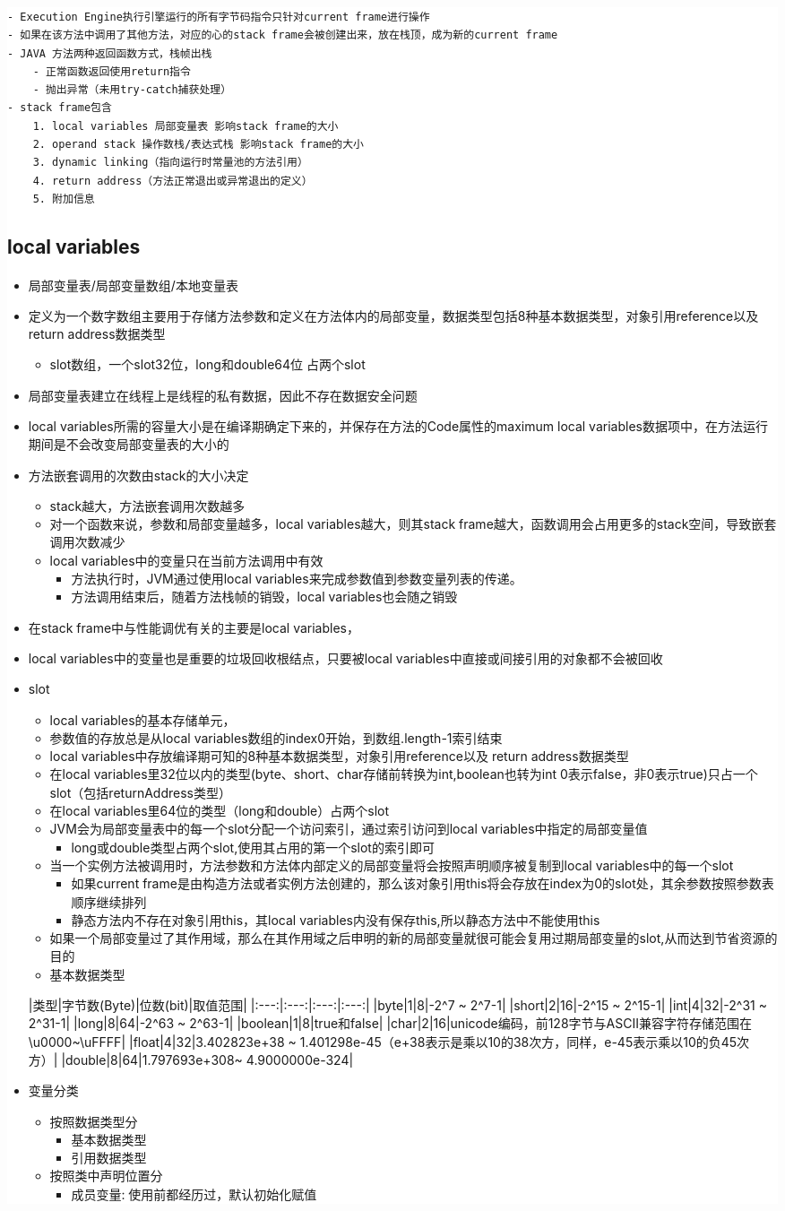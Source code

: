     - Execution Engine执行引擎运行的所有字节码指令只针对current frame进行操作
    - 如果在该方法中调用了其他方法，对应的心的stack frame会被创建出来，放在栈顶，成为新的current frame
    - JAVA 方法两种返回函数方式，栈帧出栈
        - 正常函数返回使用return指令
        - 抛出异常（未用try-catch捕获处理）
    - stack frame包含
        1. local variables 局部变量表 影响stack frame的大小
        2. operand stack 操作数栈/表达式栈 影响stack frame的大小
        3. dynamic linking（指向运行时常量池的方法引用）
        4. return address（方法正常退出或异常退出的定义）
        5. 附加信息

## local variables

- 局部变量表/局部变量数组/本地变量表
- 定义为一个数字数组主要用于存储方法参数和定义在方法体内的局部变量，数据类型包括8种基本数据类型，对象引用reference以及 return address数据类型
    - slot数组，一个slot32位，long和double64位 占两个slot
- 局部变量表建立在线程上是线程的私有数据，因此不存在数据安全问题
- local variables所需的容量大小是在编译期确定下来的，并保存在方法的Code属性的maximum local variables数据项中，在方法运行期间是不会改变局部变量表的大小的
- 方法嵌套调用的次数由stack的大小决定
    - stack越大，方法嵌套调用次数越多
    - 对一个函数来说，参数和局部变量越多，local variables越大，则其stack frame越大，函数调用会占用更多的stack空间，导致嵌套调用次数减少
    - local variables中的变量只在当前方法调用中有效
        - 方法执行时，JVM通过使用local variables来完成参数值到参数变量列表的传递。
        - 方法调用结束后，随着方法栈帧的销毁，local variables也会随之销毁
- 在stack frame中与性能调优有关的主要是local variables，
- local variables中的变量也是重要的垃圾回收根结点，只要被local variables中直接或间接引用的对象都不会被回收
- slot
    - local variables的基本存储单元，
    - 参数值的存放总是从local variables数组的index0开始，到数组.length-1索引结束
    - local variables中存放编译期可知的8种基本数据类型，对象引用reference以及 return address数据类型
    - 在local variables里32位以内的类型(byte、short、char存储前转换为int,boolean也转为int 0表示false，非0表示true)只占一个slot（包括returnAddress类型）
    - 在local variables里64位的类型（long和double）占两个slot
    - JVM会为局部变量表中的每一个slot分配一个访问索引，通过索引访问到local variables中指定的局部变量值
        - long或double类型占两个slot,使用其占用的第一个slot的索引即可
    - 当一个实例方法被调用时，方法参数和方法体内部定义的局部变量将会按照声明顺序被复制到local variables中的每一个slot
        - 如果current frame是由构造方法或者实例方法创建的，那么该对象引用this将会存放在index为0的slot处，其余参数按照参数表顺序继续排列
        - 静态方法内不存在对象引用this，其local variables内没有保存this,所以静态方法中不能使用this
    - 如果一个局部变量过了其作用域，那么在其作用域之后申明的新的局部变量就很可能会复用过期局部变量的slot,从而达到节省资源的目的
    - 基本数据类型

  |类型|字节数(Byte)|位数(bit)|取值范围|
          |:---:|:---:|:---:|:---:|
  |byte|1|8|-2^7 ~ 2^7-1|
  |short|2|16|-2^15 ~ 2^15-1|
  |int|4|32|-2^31 ~ 2^31-1|
  |long|8|64|-2^63 ~ 2^63-1|
  |boolean|1|8|true和false|
  |char|2|16|unicode编码，前128字节与ASCII兼容字符存储范围在 \u0000~\uFFFF|
  |float|4|32|3.402823e+38 ~ 1.401298e-45（e+38表示是乘以10的38次方，同样，e-45表示乘以10的负45次方）|
  |double|8|64|1.797693e+308~ 4.9000000e-324|
- 变量分类
    - 按照数据类型分
        - 基本数据类型
        - 引用数据类型
    - 按照类中声明位置分
        - 成员变量: 使用前都经历过，默认初始化赋值